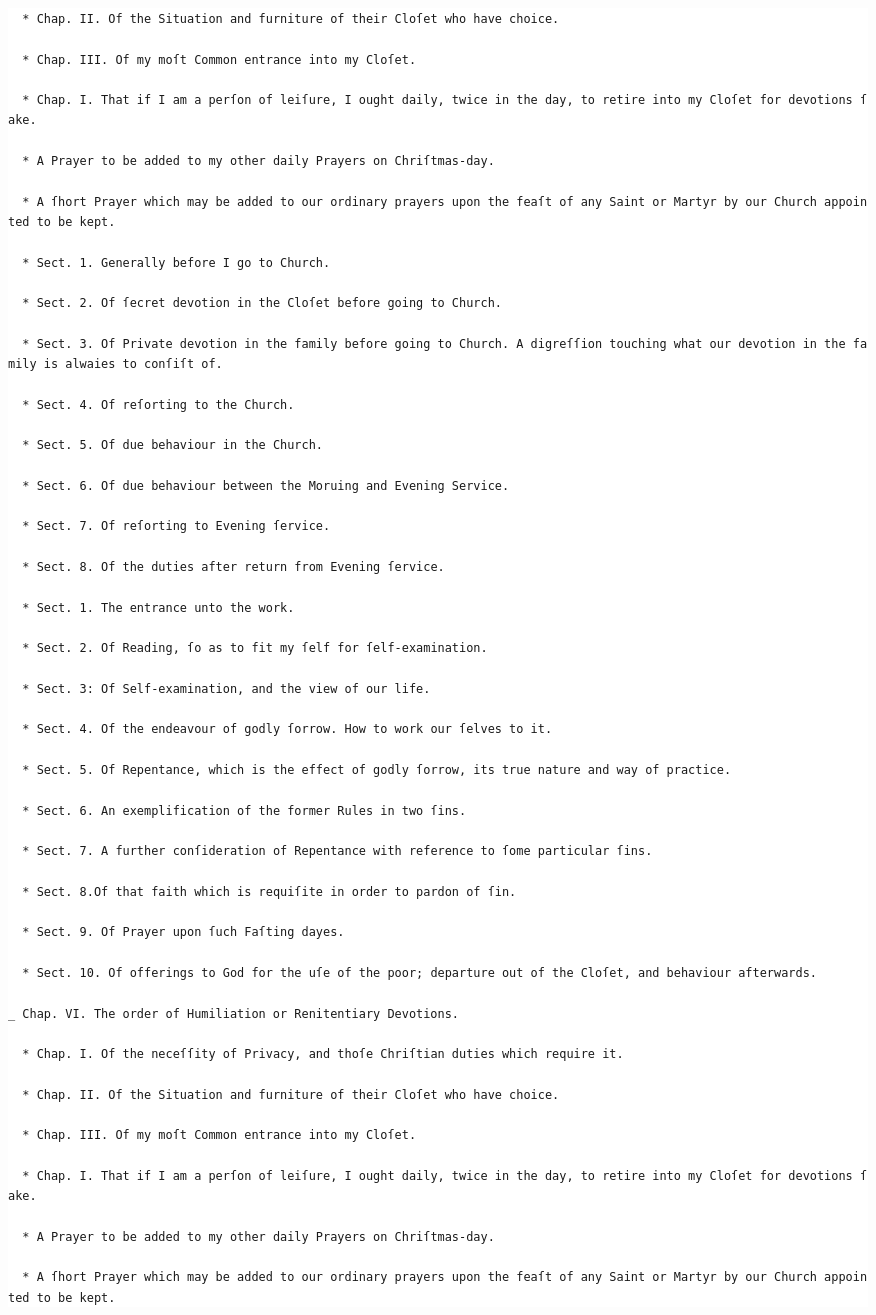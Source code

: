       * Chap. II. Of the Situation and furniture of their Cloſet who have choice.

      * Chap. III. Of my moſt Common entrance into my Cloſet.

      * Chap. I. That if I am a perſon of leiſure, I ought daily, twice in the day, to retire into my Cloſet for devotions ſake.

      * A Prayer to be added to my other daily Prayers on Chriſtmas-day.

      * A ſhort Prayer which may be added to our ordinary prayers upon the feaſt of any Saint or Martyr by our Church appointed to be kept.

      * Sect. 1. Generally before I go to Church.

      * Sect. 2. Of ſecret devotion in the Cloſet before going to Church.

      * Sect. 3. Of Private devotion in the family before going to Church. A digreſſion touching what our devotion in the family is alwaies to conſiſt of.

      * Sect. 4. Of reſorting to the Church.

      * Sect. 5. Of due behaviour in the Church.

      * Sect. 6. Of due behaviour between the Moruing and Evening Service.

      * Sect. 7. Of reſorting to Evening ſervice.

      * Sect. 8. Of the duties after return from Evening ſervice.

      * Sect. 1. The entrance unto the work.

      * Sect. 2. Of Reading, ſo as to fit my ſelf for ſelf-examination.

      * Sect. 3: Of Self-examination, and the view of our life.

      * Sect. 4. Of the endeavour of godly ſorrow. How to work our ſelves to it.

      * Sect. 5. Of Repentance, which is the effect of godly ſorrow, its true nature and way of practice.

      * Sect. 6. An exemplification of the former Rules in two ſins.

      * Sect. 7. A further conſideration of Repentance with reference to ſome particular ſins.

      * Sect. 8.Of that faith which is requiſite in order to pardon of ſin.

      * Sect. 9. Of Prayer upon ſuch Faſting dayes.

      * Sect. 10. Of offerings to God for the uſe of the poor; departure out of the Cloſet, and behaviour afterwards.

    _ Chap. VI. The order of Humiliation or Renitentiary Devotions.

      * Chap. I. Of the neceſſity of Privacy, and thoſe Chriſtian duties which require it.

      * Chap. II. Of the Situation and furniture of their Cloſet who have choice.

      * Chap. III. Of my moſt Common entrance into my Cloſet.

      * Chap. I. That if I am a perſon of leiſure, I ought daily, twice in the day, to retire into my Cloſet for devotions ſake.

      * A Prayer to be added to my other daily Prayers on Chriſtmas-day.

      * A ſhort Prayer which may be added to our ordinary prayers upon the feaſt of any Saint or Martyr by our Church appointed to be kept.

